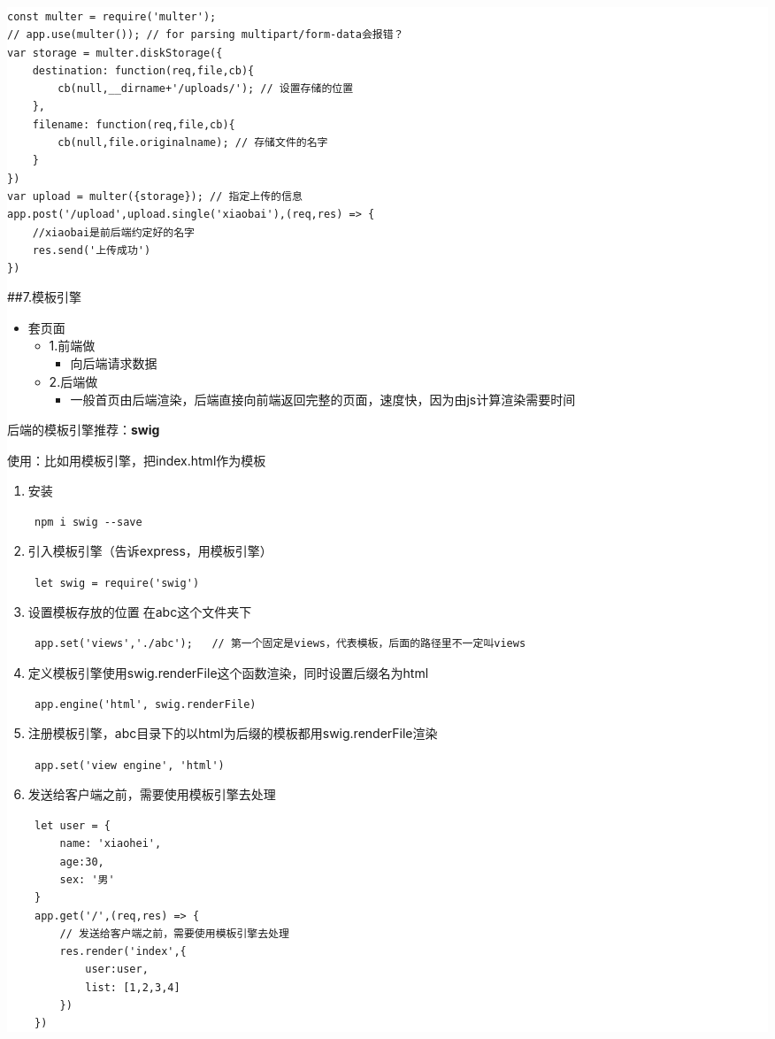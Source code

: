 	const multer = require('multer');
	// app.use(multer()); // for parsing multipart/form-data会报错？
	var storage = multer.diskStorage({
	    destination: function(req,file,cb){
	        cb(null,__dirname+'/uploads/'); // 设置存储的位置
	    },
	    filename: function(req,file,cb){
	        cb(null,file.originalname); // 存储文件的名字
	    }
	})
	var upload = multer({storage}); // 指定上传的信息
	app.post('/upload',upload.single('xiaobai'),(req,res) => {
	    //xiaobai是前后端约定好的名字
	    res.send('上传成功')
	})

##7.模板引擎

- 套页面
	-   1.前端做
		- 向后端请求数据
	-	2.后端做
		- 一般首页由后端渲染，后端直接向前端返回完整的页面，速度快，因为由js计算渲染需要时间

后端的模板引擎推荐：**swig**

使用：比如用模板引擎，把index.html作为模板

1. 安装 
		
		npm i swig --save
2. 引入模板引擎（告诉express，用模板引擎）

		let swig = require('swig')
3. 设置模板存放的位置 在abc这个文件夹下

		app.set('views','./abc');   // 第一个固定是views，代表模板，后面的路径里不一定叫views
4. 定义模板引擎使用swig.renderFile这个函数渲染，同时设置后缀名为html

		app.engine('html', swig.renderFile)

5. 注册模板引擎，abc目录下的以html为后缀的模板都用swig.renderFile渲染

		app.set('view engine', 'html')

6. 发送给客户端之前，需要使用模板引擎去处理

		let user = {
		    name: 'xiaohei',
		    age:30,
		    sex: '男'
		}
		app.get('/',(req,res) => {
		    // 发送给客户端之前，需要使用模板引擎去处理
		    res.render('index',{
		        user:user,
		        list: [1,2,3,4]
		    })
		})
